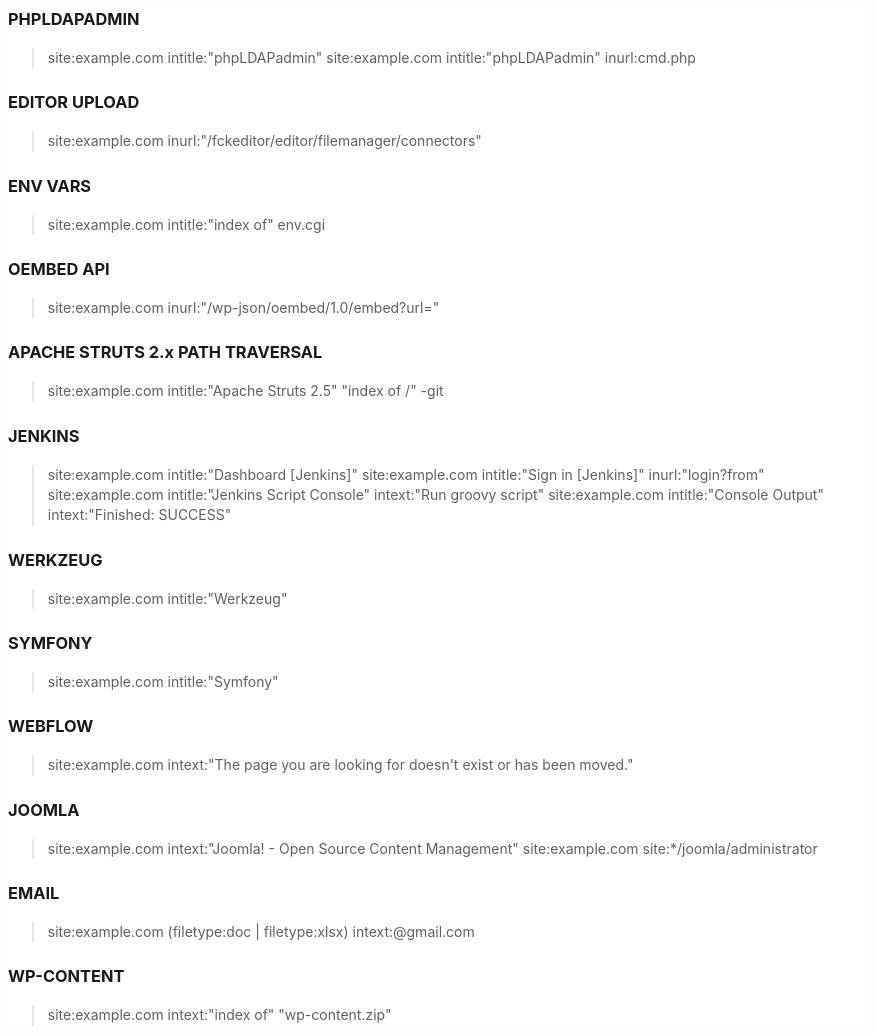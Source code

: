 ### PHPLDAPADMIN

> site:example.com intitle:"phpLDAPadmin"
> site:example.com intitle:"phpLDAPadmin" inurl:cmd.php

### EDITOR UPLOAD

> site:example.com inurl:"/fckeditor/editor/filemanager/connectors"

### ENV VARS

> site:example.com intitle:"index of" env.cgi

### OEMBED API

> site:example.com inurl:"/wp-json/oembed/1.0/embed?url="

### APACHE STRUTS 2.x PATH TRAVERSAL

> site:example.com intitle:"Apache Struts 2.5" "index of /" -git

### JENKINS

> site:example.com intitle:"Dashboard [Jenkins]"
> site:example.com intitle:"Sign in [Jenkins]" inurl:"login?from"
> site:example.com intitle:"Jenkins Script Console" intext:"Run groovy script"
> site:example.com intitle:"Console Output" intext:"Finished: SUCCESS"

### WERKZEUG

> site:example.com intitle:"Werkzeug"

### SYMFONY

> site:example.com intitle:"Symfony"

### WEBFLOW

> site:example.com intext:"The page you are looking for doesn't exist or has been moved."

### JOOMLA

> site:example.com intext:"Joomla! - Open Source Content Management"
> site:example.com site:*/joomla/administrator

### EMAIL

> site:example.com (filetype:doc | filetype:xlsx) intext:@gmail.com

### WP-CONTENT

> site:example.com intext:"index of" "wp-content.zip"
